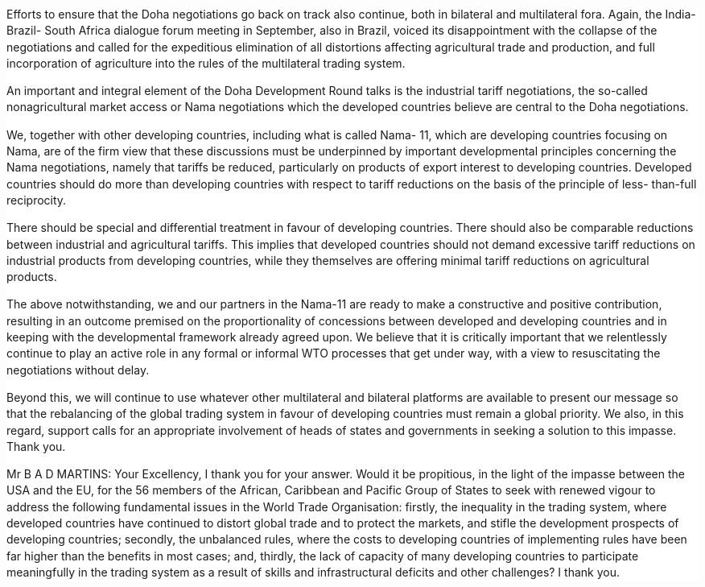Efforts to ensure that the Doha negotiations go back on track also
continue, both in bilateral and multilateral fora. Again, the India-Brazil-
South Africa dialogue forum meeting in September, also in Brazil, voiced
its disappointment with the collapse of the negotiations and called for the
expeditious elimination of all distortions affecting agricultural trade and
production, and full incorporation of agriculture into the rules of the
multilateral trading system.

An important and integral element of the Doha Development Round talks is
the industrial tariff negotiations, the so-called
nonagricultural market access or Nama negotiations which the developed
countries believe are central to the Doha negotiations.

We, together with other developing countries, including what is called Nama-
11, which are developing countries focusing on Nama, are of the firm view
that these discussions must be underpinned by important developmental
principles concerning the Nama negotiations, namely that tariffs be
reduced, particularly on products of export interest to developing
countries. Developed countries should do more than developing countries
with respect to tariff reductions on the basis of the principle of less-
than-full reciprocity.

There should be special and differential treatment in favour of developing
countries. There should also be comparable reductions between industrial
and agricultural tariffs. This implies that developed countries should not
demand excessive tariff reductions on industrial products from developing
countries, while they themselves are offering minimal tariff reductions on
agricultural products.

The above notwithstanding, we and our partners in the Nama-11 are ready to
make a constructive and positive contribution, resulting in an outcome
premised on the proportionality of concessions between developed and
developing countries and in keeping with the developmental framework
already agreed upon. We believe that it is critically important that we
relentlessly continue to play an active role in any formal or informal WTO
processes that get under way, with a view to resuscitating the negotiations
without delay.

Beyond this, we will continue to use whatever other multilateral and
bilateral platforms are available to present our message so that the
rebalancing of the global trading system in favour of developing countries
must remain a global priority. We also, in this regard, support calls for
an appropriate involvement of heads of states and governments in seeking a
solution to this impasse. Thank you.

Mr B A D MARTINS: Your Excellency, I thank you for your answer. Would it be
propitious, in the light of the impasse between the USA and the EU, for the
56 members of the African, Caribbean and Pacific Group of States to seek
with renewed vigour to address the following fundamental issues in the
World Trade Organisation: firstly, the inequality in the trading system,
where developed countries have continued to distort global trade and to
protect the markets, and stifle the development prospects of developing
countries; secondly, the unbalanced rules, where the costs to developing
countries of implementing rules have been far higher than the benefits in
most cases; and, thirdly, the lack of capacity of many developing countries
to participate meaningfully in the trading system as a result of skills and
infrastructural deficits and other challenges? I thank you.
